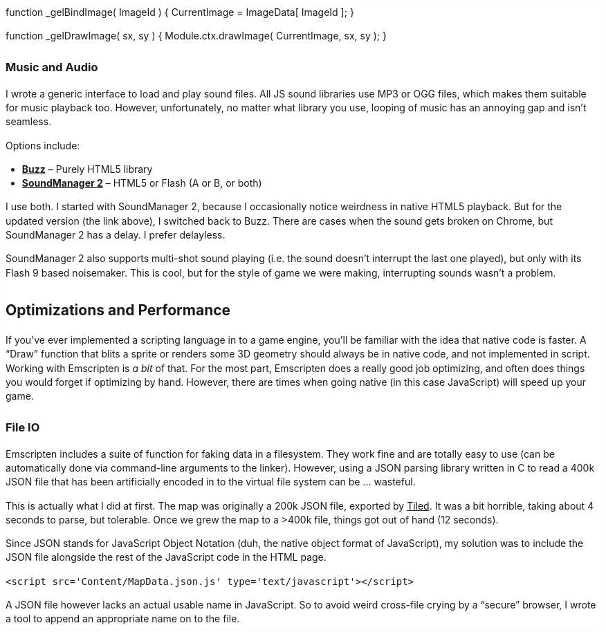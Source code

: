 function _gelBindImage( ImageId ) {
	CurrentImage = ImageData[ ImageId ];
}

function _gelDrawImage( sx, sy ) {
	Module.ctx.drawImage( CurrentImage, sx, sy );
}</pre>

### Music and Audio

I wrote a generic interface to load and play sound files. All JS sound libraries use MP3 or OGG files, which makes them suitable for music playback too. However, unfortunately, no matter what library you use, looping of music has an annoying gap and isn&#8217;t seamless.

Options include:

  * **[Buzz](http://buzz.jaysalvat.com/)** &#8211; Purely HTML5 library
  * **[SoundManager 2](http://www.schillmania.com/projects/soundmanager2/)** &#8211; HTML5 or Flash (A or B, or both)

I use both. I started with SoundManager 2, because I occasionally notice weirdness in native HTML5 playback. But for the updated version (the link above), I switched back to Buzz. There are cases when the sound gets broken on Chrome, but SoundManager 2 has a delay. I prefer delayless.

SoundManager 2 also supports multi-shot sound playing (i.e. the sound doesn&#8217;t interrupt the last one played), but only with its Flash 9 based noisemaker. This is cool, but for the style of game we were making, interrupting sounds wasn&#8217;t a problem. 

## Optimizations and Performance

If you&#8217;ve ever implemented a scripting language in to a game engine, you&#8217;ll be familiar with the idea that native code is faster. A &#8220;Draw&#8221; function that blits a sprite or renders some 3D geometry should always be in native code, and not implemented in script. Working with Emscripten is _a bit_ of that. For the most part, Emscripten does a really good job optimizing, and often does things you would forget if optimizing by hand. However, there are times when going native (in this case JavaScript) will speed up your game.

### File IO

Emscripten includes a suite of function for faking data in a filesystem. They work fine and are totally easy to use (can be automatically done via command-line arguments to the linker). However, using a JSON parsing library written in C to read a 400k JSON file that has been artificially encoded in to the virtual file system can be &#8230; wasteful.

This is actually what I did at first. The map was originally a 200k JSON file, exported by [Tiled](http://www.mapeditor.org). It was a bit horrible, taking about 4 seconds to parse, but tolerable. Once we grew the map to a >400k file, things got out of hand (12 seconds).

Since JSON stands for JavaScript Object Notation (duh, the native object format of JavaScript), my solution was to include the JSON file alongside the rest of the JavaScript code in the HTML page.

<pre class="lang:js decode:true " >&lt;script src='Content/MapData.json.js' type='text/javascript'&gt;&lt;/script&gt;</pre>

A JSON file however lacks an actual usable name in JavaScript. So to avoid weird cross-file crying by a &#8220;secure&#8221; browser, I wrote a tool to append an appropriate name on to the file.
